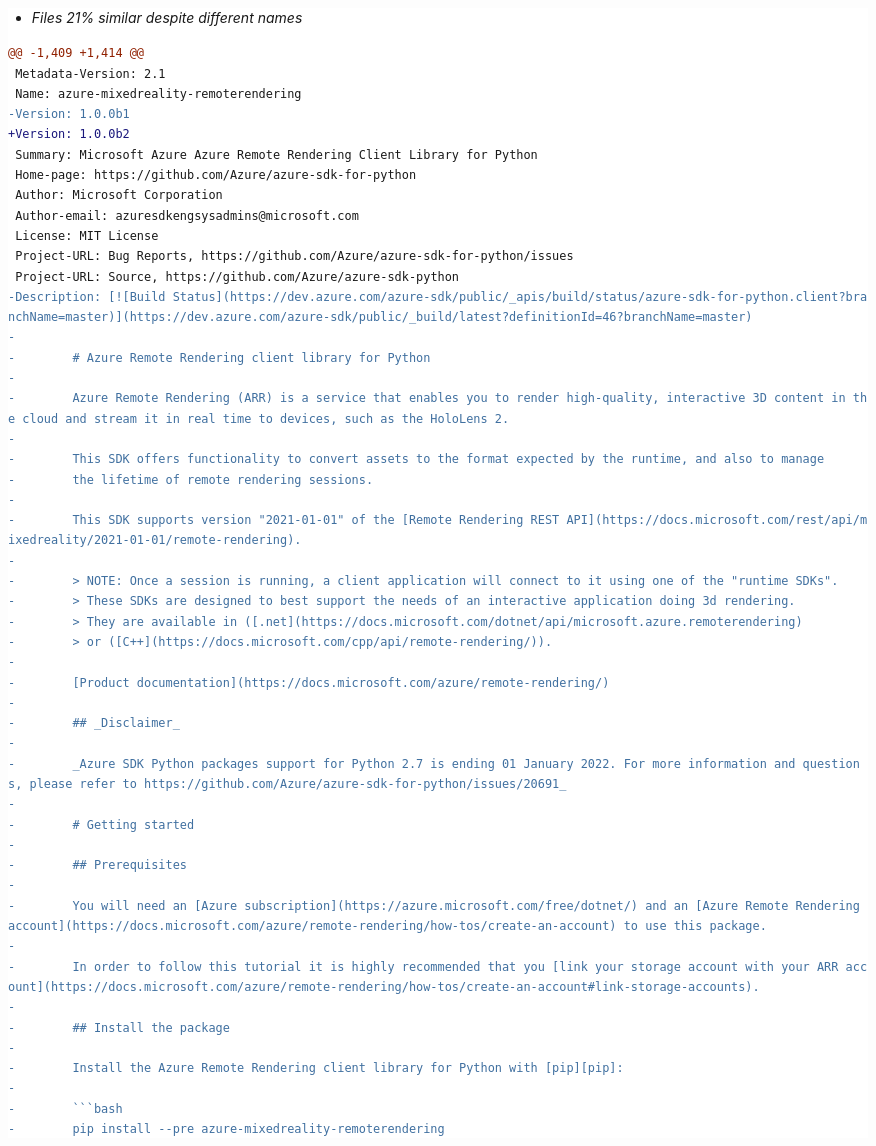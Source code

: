  * *Files 21% similar despite different names*

```diff
@@ -1,409 +1,414 @@
 Metadata-Version: 2.1
 Name: azure-mixedreality-remoterendering
-Version: 1.0.0b1
+Version: 1.0.0b2
 Summary: Microsoft Azure Azure Remote Rendering Client Library for Python
 Home-page: https://github.com/Azure/azure-sdk-for-python
 Author: Microsoft Corporation
 Author-email: azuresdkengsysadmins@microsoft.com
 License: MIT License
 Project-URL: Bug Reports, https://github.com/Azure/azure-sdk-for-python/issues
 Project-URL: Source, https://github.com/Azure/azure-sdk-python
-Description: [![Build Status](https://dev.azure.com/azure-sdk/public/_apis/build/status/azure-sdk-for-python.client?branchName=master)](https://dev.azure.com/azure-sdk/public/_build/latest?definitionId=46?branchName=master)
-        
-        # Azure Remote Rendering client library for Python
-        
-        Azure Remote Rendering (ARR) is a service that enables you to render high-quality, interactive 3D content in the cloud and stream it in real time to devices, such as the HoloLens 2.
-        
-        This SDK offers functionality to convert assets to the format expected by the runtime, and also to manage
-        the lifetime of remote rendering sessions.
-        
-        This SDK supports version "2021-01-01" of the [Remote Rendering REST API](https://docs.microsoft.com/rest/api/mixedreality/2021-01-01/remote-rendering).
-        
-        > NOTE: Once a session is running, a client application will connect to it using one of the "runtime SDKs".
-        > These SDKs are designed to best support the needs of an interactive application doing 3d rendering.
-        > They are available in ([.net](https://docs.microsoft.com/dotnet/api/microsoft.azure.remoterendering)
-        > or ([C++](https://docs.microsoft.com/cpp/api/remote-rendering/)).
-        
-        [Product documentation](https://docs.microsoft.com/azure/remote-rendering/)
-        
-        ## _Disclaimer_
-        
-        _Azure SDK Python packages support for Python 2.7 is ending 01 January 2022. For more information and questions, please refer to https://github.com/Azure/azure-sdk-for-python/issues/20691_
-        
-        # Getting started
-        
-        ## Prerequisites
-        
-        You will need an [Azure subscription](https://azure.microsoft.com/free/dotnet/) and an [Azure Remote Rendering account](https://docs.microsoft.com/azure/remote-rendering/how-tos/create-an-account) to use this package.
-        
-        In order to follow this tutorial it is highly recommended that you [link your storage account with your ARR account](https://docs.microsoft.com/azure/remote-rendering/how-tos/create-an-account#link-storage-accounts).
-        
-        ## Install the package
-        
-        Install the Azure Remote Rendering client library for Python with [pip][pip]:
-        
-        ```bash
-        pip install --pre azure-mixedreality-remoterendering
```

 [azure_core_ref_docs]: https://aka.ms/azsdk/python/core/docs
 [azure_core_exceptions]: https://aka.ms/azsdk/python/core/docs#module-azure.core.exceptions
 [azure_sub]: https://azure.microsoft.com/free/
 [azure_portal]: https://portal.azure.com
 [azure_identity]: https://github.com/Azure/azure-sdk-for-python/tree/master/sdk/identity/azure-identity
 [pip]: https://pypi.org/project/pip/